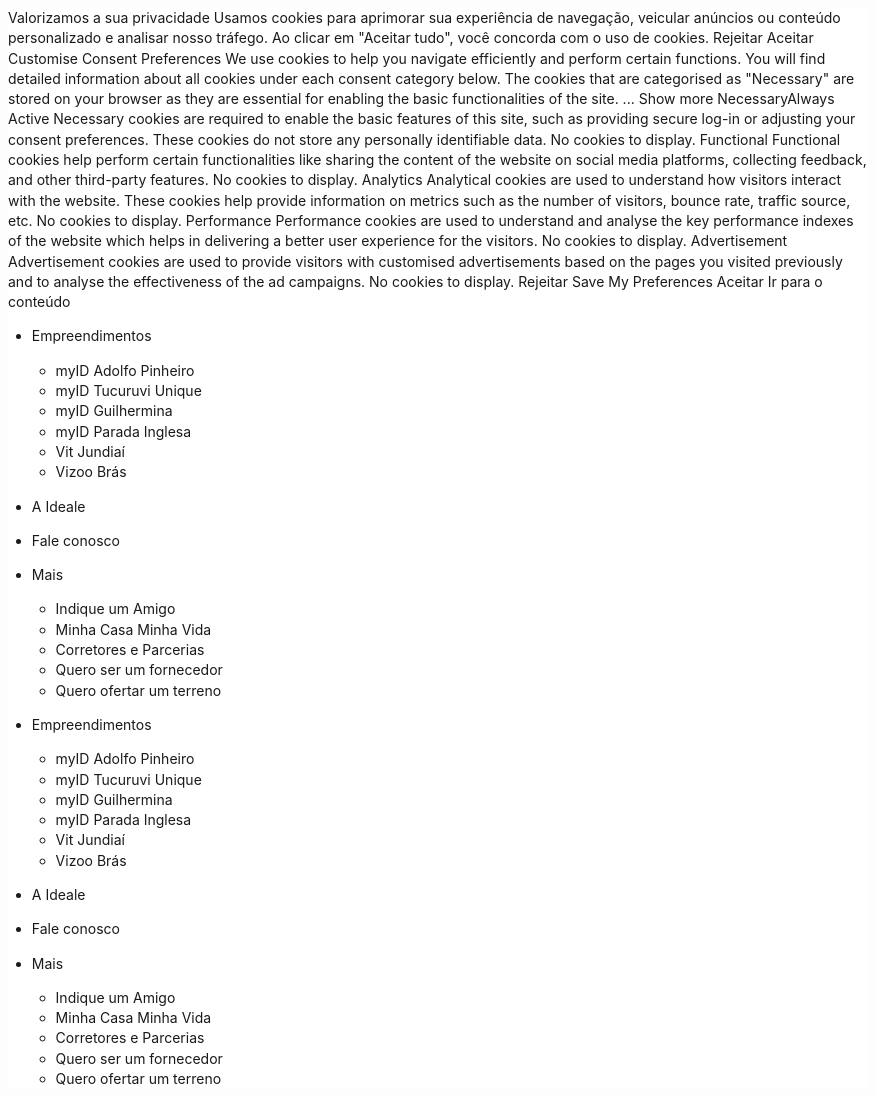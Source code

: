 Valorizamos a sua privacidade
Usamos cookies para aprimorar sua experiência de navegação, veicular anúncios ou conteúdo personalizado e analisar nosso tráfego. Ao clicar em "Aceitar tudo", você concorda com o uso de cookies.
Rejeitar Aceitar
Customise Consent Preferences
We use cookies to help you navigate efficiently and perform certain functions. You will find detailed information about all cookies under each consent category below.
The cookies that are categorised as "Necessary" are stored on your browser as they are essential for enabling the basic functionalities of the site. ... Show more
NecessaryAlways Active
Necessary cookies are required to enable the basic features of this site, such as providing secure log-in or adjusting your consent preferences. These cookies do not store any personally identifiable data.
No cookies to display.
Functional
Functional cookies help perform certain functionalities like sharing the content of the website on social media platforms, collecting feedback, and other third-party features.
No cookies to display.
Analytics
Analytical cookies are used to understand how visitors interact with the website. These cookies help provide information on metrics such as the number of visitors, bounce rate, traffic source, etc.
No cookies to display.
Performance
Performance cookies are used to understand and analyse the key performance indexes of the website which helps in delivering a better user experience for the visitors.
No cookies to display.
Advertisement
Advertisement cookies are used to provide visitors with customised advertisements based on the pages you visited previously and to analyse the effectiveness of the ad campaigns.
No cookies to display.
Rejeitar  Save My Preferences  Aceitar 
Ir para o conteúdo
  * Empreendimentos
    * myID Adolfo Pinheiro
    * myID Tucuruvi Unique
    * myID Guilhermina
    * myID Parada Inglesa
    * Vit Jundiaí
    * Vizoo Brás
  * A Ideale
  * Fale conosco
  * Mais
    * Indique um Amigo
    * Minha Casa Minha Vida
    * Corretores e Parcerias
    * Quero ser um fornecedor
    * Quero ofertar um terreno


  * Empreendimentos
    * myID Adolfo Pinheiro
    * myID Tucuruvi Unique
    * myID Guilhermina
    * myID Parada Inglesa
    * Vit Jundiaí
    * Vizoo Brás
  * A Ideale
  * Fale conosco
  * Mais
    * Indique um Amigo
    * Minha Casa Minha Vida
    * Corretores e Parcerias
    * Quero ser um fornecedor
    * Quero ofertar um terreno

